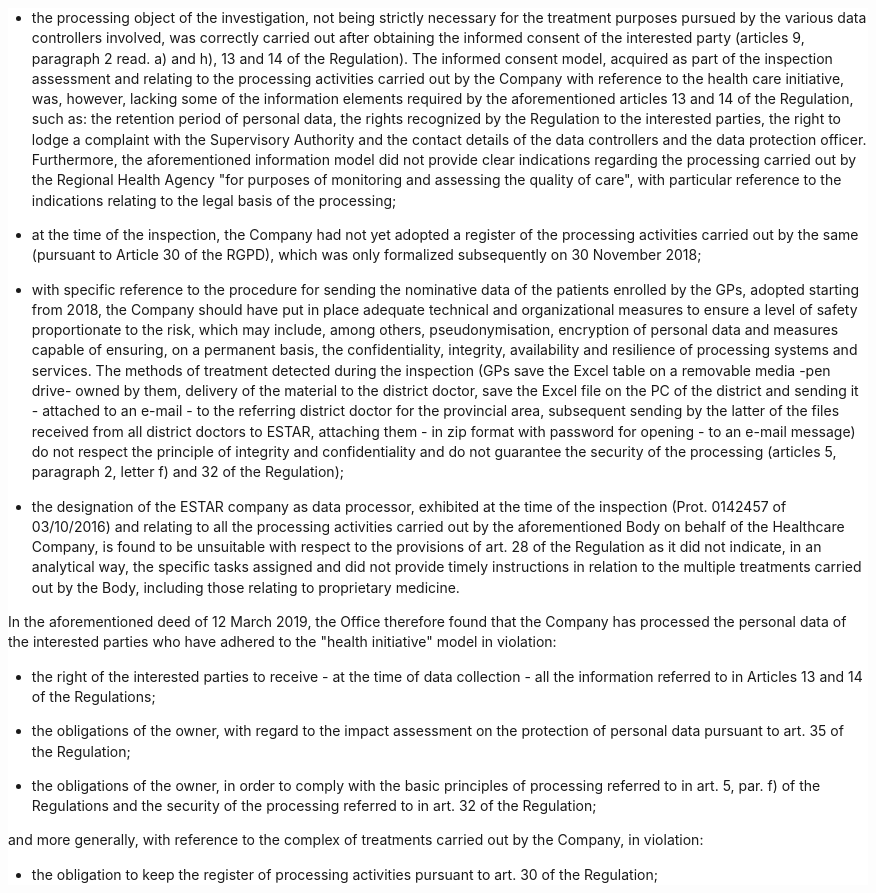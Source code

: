- the processing object of the investigation, not being strictly necessary for the treatment purposes pursued by the various data controllers involved, was correctly carried out after obtaining the informed consent of the interested party (articles 9, paragraph 2 read. a) and h), 13 and 14 of the Regulation). The informed consent model, acquired as part of the inspection assessment and relating to the processing activities carried out by the Company with reference to the health care initiative, was, however, lacking some of the information elements required by the aforementioned articles 13 and 14 of the Regulation, such as: the retention period of personal data, the rights recognized by the Regulation to the interested parties, the right to lodge a complaint with the Supervisory Authority and the contact details of the data controllers and the data protection officer. Furthermore, the aforementioned information model did not provide clear indications regarding the processing carried out by the Regional Health Agency "for purposes of monitoring and assessing the quality of care", with particular reference to the indications relating to the legal basis of the processing;

- at the time of the inspection, the Company had not yet adopted a register of the processing activities carried out by the same (pursuant to Article 30 of the RGPD), which was only formalized subsequently on 30 November 2018;

- with specific reference to the procedure for sending the nominative data of the patients enrolled by the GPs, adopted starting from 2018, the Company should have put in place adequate technical and organizational measures to ensure a level of safety proportionate to the risk, which may include, among others, pseudonymisation, encryption of personal data and measures capable of ensuring, on a permanent basis, the confidentiality, integrity, availability and resilience of processing systems and services. The methods of treatment detected during the inspection (GPs save the Excel table on a removable media -pen drive- owned by them, delivery of the material to the district doctor, save the Excel file on the PC of the district and sending it - attached to an e-mail - to the referring district doctor for the provincial area, subsequent sending by the latter of the files received from all district doctors to ESTAR, attaching them - in zip format with password for opening - to an e-mail message) do not respect the principle of integrity and confidentiality and do not guarantee the security of the processing (articles 5, paragraph 2, letter f) and 32 of the Regulation);

- the designation of the ESTAR company as data processor, exhibited at the time of the inspection (Prot. 0142457 of 03/10/2016) and relating to all the processing activities carried out by the aforementioned Body on behalf of the Healthcare Company, is found to be unsuitable with respect to the provisions of art. 28 of the Regulation as it did not indicate, in an analytical way, the specific tasks assigned and did not provide timely instructions in relation to the multiple treatments carried out by the Body, including those relating to proprietary medicine.

In the aforementioned deed of 12 March 2019, the Office therefore found that the Company has processed the personal data of the interested parties who have adhered to the "health initiative" model in violation:

- the right of the interested parties to receive - at the time of data collection - all the information referred to in Articles 13 and 14 of the Regulations;

- the obligations of the owner, with regard to the impact assessment on the protection of personal data pursuant to art. 35 of the Regulation;

- the obligations of the owner, in order to comply with the basic principles of processing referred to in art. 5, par. f) of the Regulations and the security of the processing referred to in art. 32 of the Regulation;

and more generally, with reference to the complex of treatments carried out by the Company, in violation:

- the obligation to keep the register of processing activities pursuant to art. 30 of the Regulation;
